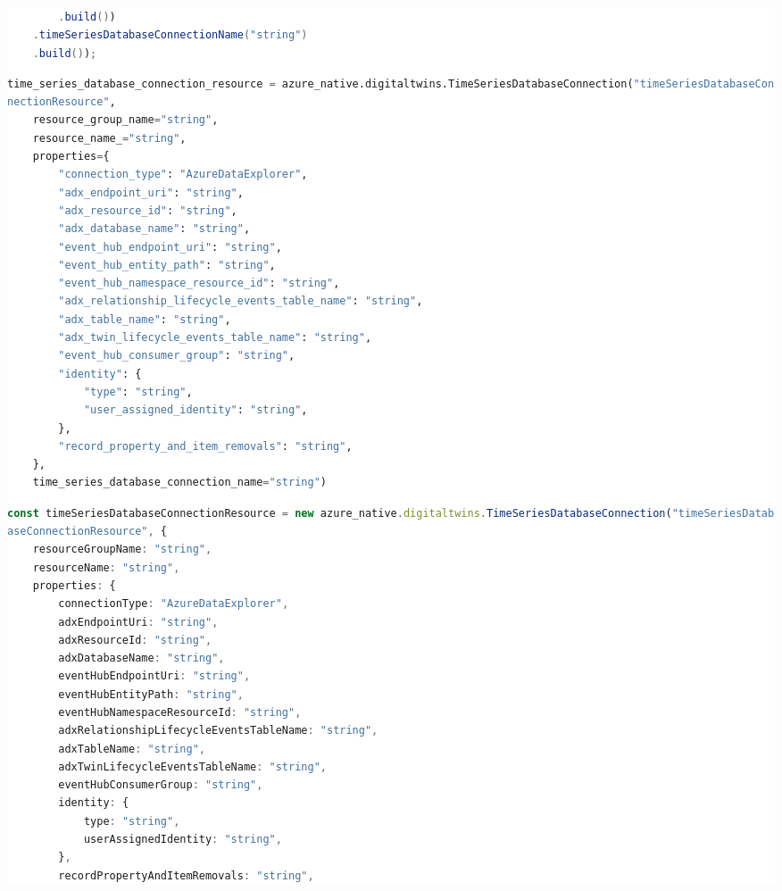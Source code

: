 ```java
        .build())
    .timeSeriesDatabaseConnectionName("string")
    .build());
```

</pulumi-choosable>
</div>


<div>
<pulumi-choosable type="language" values="python">

```python
time_series_database_connection_resource = azure_native.digitaltwins.TimeSeriesDatabaseConnection("timeSeriesDatabaseConnectionResource",
    resource_group_name="string",
    resource_name_="string",
    properties={
        "connection_type": "AzureDataExplorer",
        "adx_endpoint_uri": "string",
        "adx_resource_id": "string",
        "adx_database_name": "string",
        "event_hub_endpoint_uri": "string",
        "event_hub_entity_path": "string",
        "event_hub_namespace_resource_id": "string",
        "adx_relationship_lifecycle_events_table_name": "string",
        "adx_table_name": "string",
        "adx_twin_lifecycle_events_table_name": "string",
        "event_hub_consumer_group": "string",
        "identity": {
            "type": "string",
            "user_assigned_identity": "string",
        },
        "record_property_and_item_removals": "string",
    },
    time_series_database_connection_name="string")
```

</pulumi-choosable>
</div>


<div>
<pulumi-choosable type="language" values="typescript">

```typescript
const timeSeriesDatabaseConnectionResource = new azure_native.digitaltwins.TimeSeriesDatabaseConnection("timeSeriesDatabaseConnectionResource", {
    resourceGroupName: "string",
    resourceName: "string",
    properties: {
        connectionType: "AzureDataExplorer",
        adxEndpointUri: "string",
        adxResourceId: "string",
        adxDatabaseName: "string",
        eventHubEndpointUri: "string",
        eventHubEntityPath: "string",
        eventHubNamespaceResourceId: "string",
        adxRelationshipLifecycleEventsTableName: "string",
        adxTableName: "string",
        adxTwinLifecycleEventsTableName: "string",
        eventHubConsumerGroup: "string",
        identity: {
            type: "string",
            userAssignedIdentity: "string",
        },
        recordPropertyAndItemRemovals: "string",
```